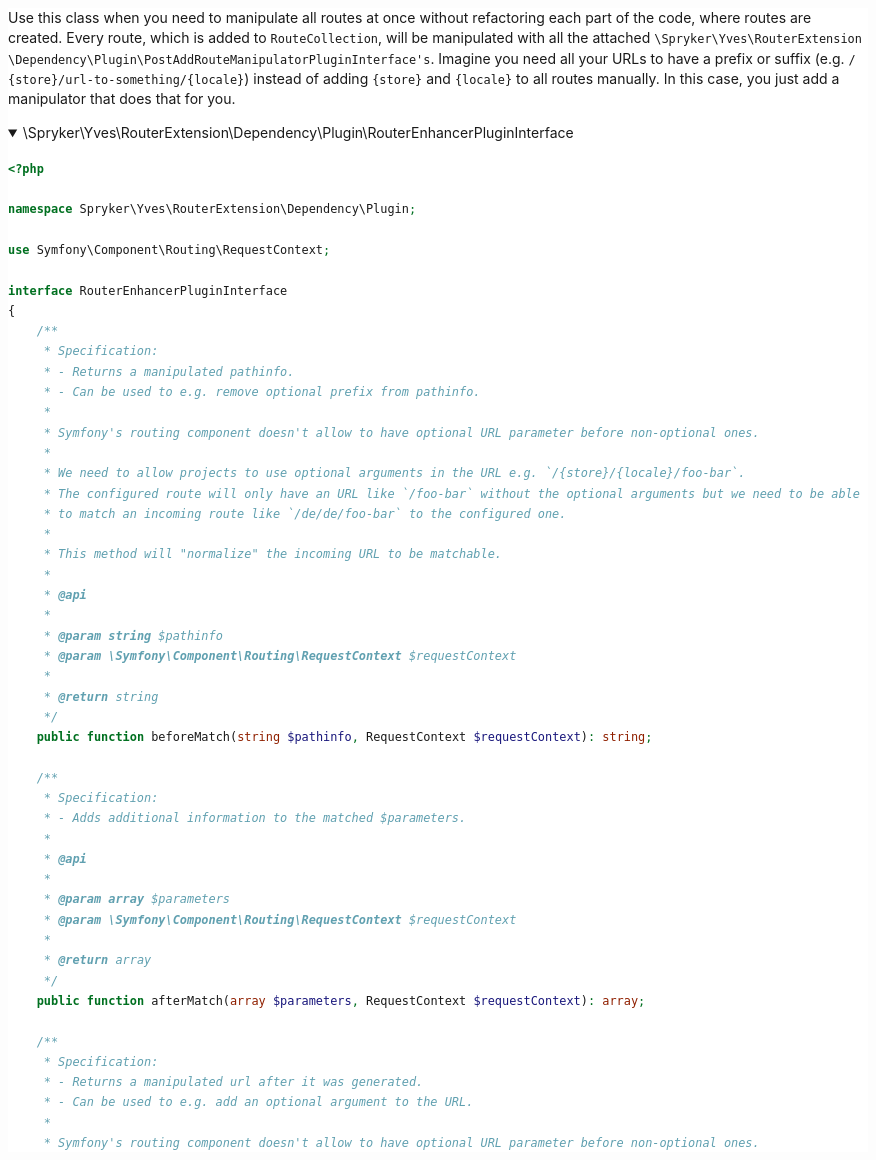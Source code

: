 Use this class when you need to manipulate all routes at once without refactoring each part of the code, where routes are created. Every route, which is added to `RouteCollection`, will be manipulated with all the attached `\Spryker\Yves\RouterExtension\Dependency\Plugin\PostAddRouteManipulatorPluginInterface's`. Imagine you need all your URLs to have a prefix or suffix (e.g. `/{store}/url-to-something/{locale}`) instead of adding `{store}` and `{locale}` to all routes manually. In this case, you just add a manipulator that does that for you.

<details open>
<summary markdown='span'>\Spryker\Yves\RouterExtension\Dependency\Plugin\RouterEnhancerPluginInterface</summary>

```php
<?php

namespace Spryker\Yves\RouterExtension\Dependency\Plugin;

use Symfony\Component\Routing\RequestContext;

interface RouterEnhancerPluginInterface
{
    /**
     * Specification:
     * - Returns a manipulated pathinfo.
     * - Can be used to e.g. remove optional prefix from pathinfo.
     *
     * Symfony's routing component doesn't allow to have optional URL parameter before non-optional ones.
     *
     * We need to allow projects to use optional arguments in the URL e.g. `/{store}/{locale}/foo-bar`.
     * The configured route will only have an URL like `/foo-bar` without the optional arguments but we need to be able
     * to match an incoming route like `/de/de/foo-bar` to the configured one.
     *
     * This method will "normalize" the incoming URL to be matchable.
     *
     * @api
     *
     * @param string $pathinfo
     * @param \Symfony\Component\Routing\RequestContext $requestContext
     *
     * @return string
     */
    public function beforeMatch(string $pathinfo, RequestContext $requestContext): string;

    /**
     * Specification:
     * - Adds additional information to the matched $parameters.
     *
     * @api
     *
     * @param array $parameters
     * @param \Symfony\Component\Routing\RequestContext $requestContext
     *
     * @return array
     */
    public function afterMatch(array $parameters, RequestContext $requestContext): array;

    /**
     * Specification:
     * - Returns a manipulated url after it was generated.
     * - Can be used to e.g. add an optional argument to the URL.
     *
     * Symfony's routing component doesn't allow to have optional URL parameter before non-optional ones.
```